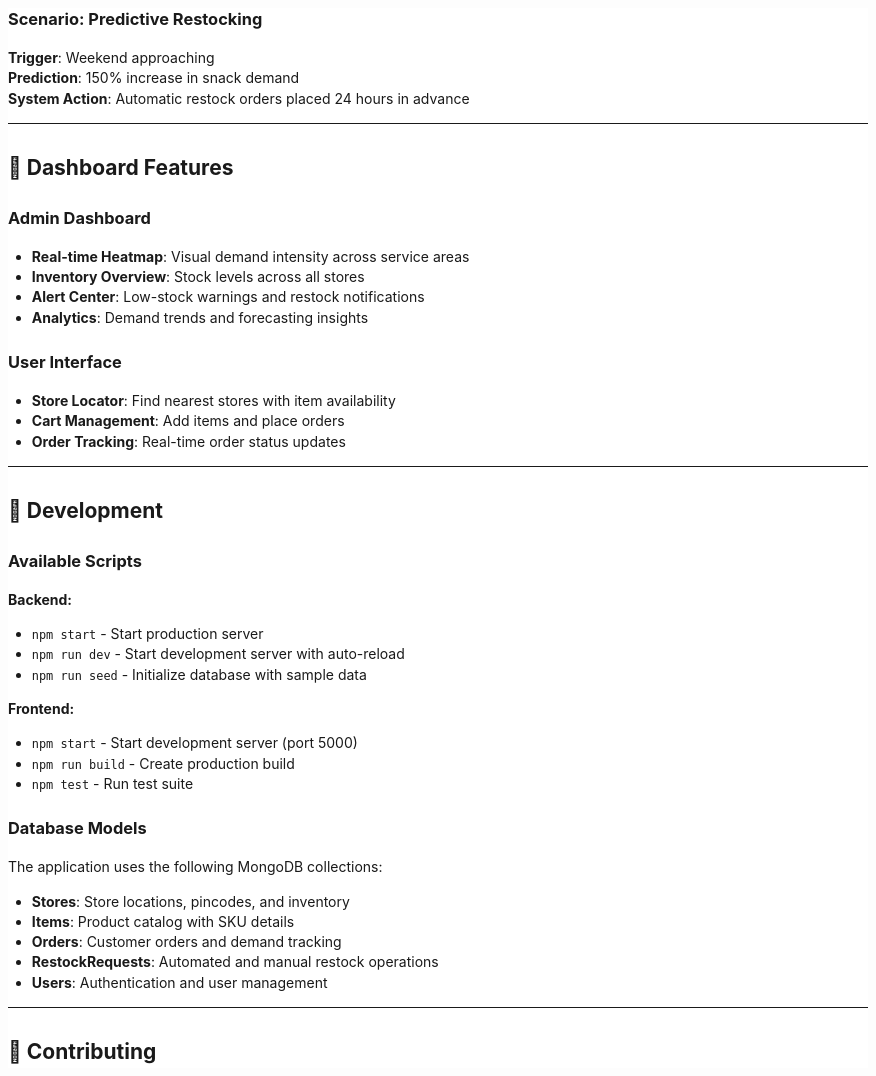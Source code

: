 ### Scenario: Predictive Restocking
**Trigger**: Weekend approaching  
**Prediction**: 150% increase in snack demand  
**System Action**: Automatic restock orders placed 24 hours in advance

---

## 🎨 Dashboard Features

### Admin Dashboard
- **Real-time Heatmap**: Visual demand intensity across service areas
- **Inventory Overview**: Stock levels across all stores
- **Alert Center**: Low-stock warnings and restock notifications
- **Analytics**: Demand trends and forecasting insights

### User Interface
- **Store Locator**: Find nearest stores with item availability
- **Cart Management**: Add items and place orders
- **Order Tracking**: Real-time order status updates

---

## 🔧 Development

### Available Scripts

**Backend:**
- `npm start` - Start production server
- `npm run dev` - Start development server with auto-reload
- `npm run seed` - Initialize database with sample data

**Frontend:**
- `npm start` - Start development server (port 5000)
- `npm run build` - Create production build
- `npm test` - Run test suite

### Database Models

The application uses the following MongoDB collections:

- **Stores**: Store locations, pincodes, and inventory
- **Items**: Product catalog with SKU details
- **Orders**: Customer orders and demand tracking
- **RestockRequests**: Automated and manual restock operations
- **Users**: Authentication and user management

---

## 🤝 Contributing
